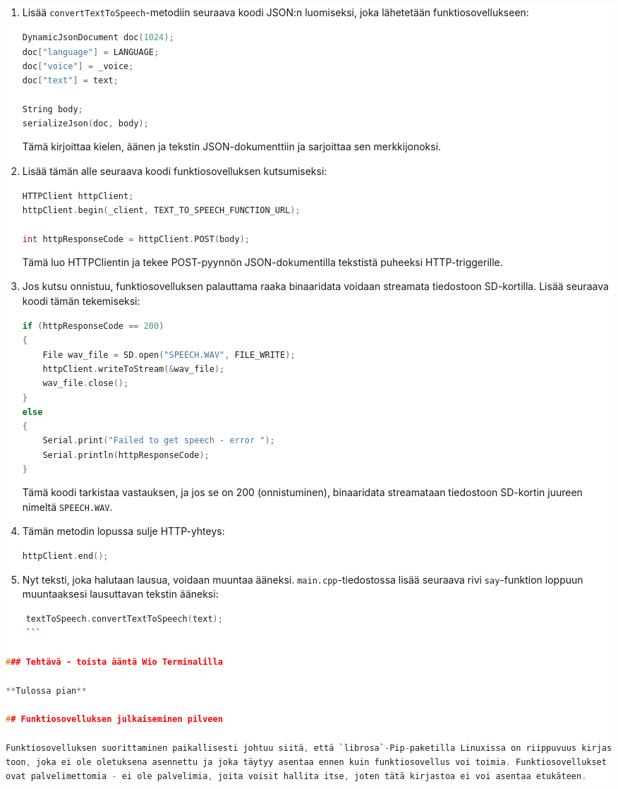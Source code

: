 1. Lisää `convertTextToSpeech`-metodiin seuraava koodi JSON:n luomiseksi, joka lähetetään funktiosovellukseen:

    ```cpp
    DynamicJsonDocument doc(1024);
    doc["language"] = LANGUAGE;
    doc["voice"] = _voice;
    doc["text"] = text;

    String body;
    serializeJson(doc, body);
    ```

    Tämä kirjoittaa kielen, äänen ja tekstin JSON-dokumenttiin ja sarjoittaa sen merkkijonoksi.

1. Lisää tämän alle seuraava koodi funktiosovelluksen kutsumiseksi:

    ```cpp
    HTTPClient httpClient;
    httpClient.begin(_client, TEXT_TO_SPEECH_FUNCTION_URL);

    int httpResponseCode = httpClient.POST(body);
    ```

    Tämä luo HTTPClientin ja tekee POST-pyynnön JSON-dokumentilla tekstistä puheeksi HTTP-triggerille.

1. Jos kutsu onnistuu, funktiosovelluksen palauttama raaka binaaridata voidaan streamata tiedostoon SD-kortilla. Lisää seuraava koodi tämän tekemiseksi:

    ```cpp
    if (httpResponseCode == 200)
    {            
        File wav_file = SD.open("SPEECH.WAV", FILE_WRITE);
        httpClient.writeToStream(&wav_file);
        wav_file.close();
    }
    else
    {
        Serial.print("Failed to get speech - error ");
        Serial.println(httpResponseCode);
    }
    ```

    Tämä koodi tarkistaa vastauksen, ja jos se on 200 (onnistuminen), binaaridata streamataan tiedostoon SD-kortin juureen nimeltä `SPEECH.WAV`.

1. Tämän metodin lopussa sulje HTTP-yhteys:

    ```cpp
    httpClient.end();
    ```

1. Nyt teksti, joka halutaan lausua, voidaan muuntaa ääneksi. `main.cpp`-tiedostossa lisää seuraava rivi `say`-funktion loppuun muuntaaksesi lausuttavan tekstin ääneksi:
```cpp
    textToSpeech.convertTextToSpeech(text);
    ```

### Tehtävä - toista ääntä Wio Terminalilla

**Tulossa pian**

## Funktiosovelluksen julkaiseminen pilveen

Funktiosovelluksen suorittaminen paikallisesti johtuu siitä, että `librosa`-Pip-paketilla Linuxissa on riippuvuus kirjastoon, joka ei ole oletuksena asennettu ja joka täytyy asentaa ennen kuin funktiosovellus voi toimia. Funktiosovellukset ovat palvelimettomia - ei ole palvelimia, joita voisit hallita itse, joten tätä kirjastoa ei voi asentaa etukäteen.

```